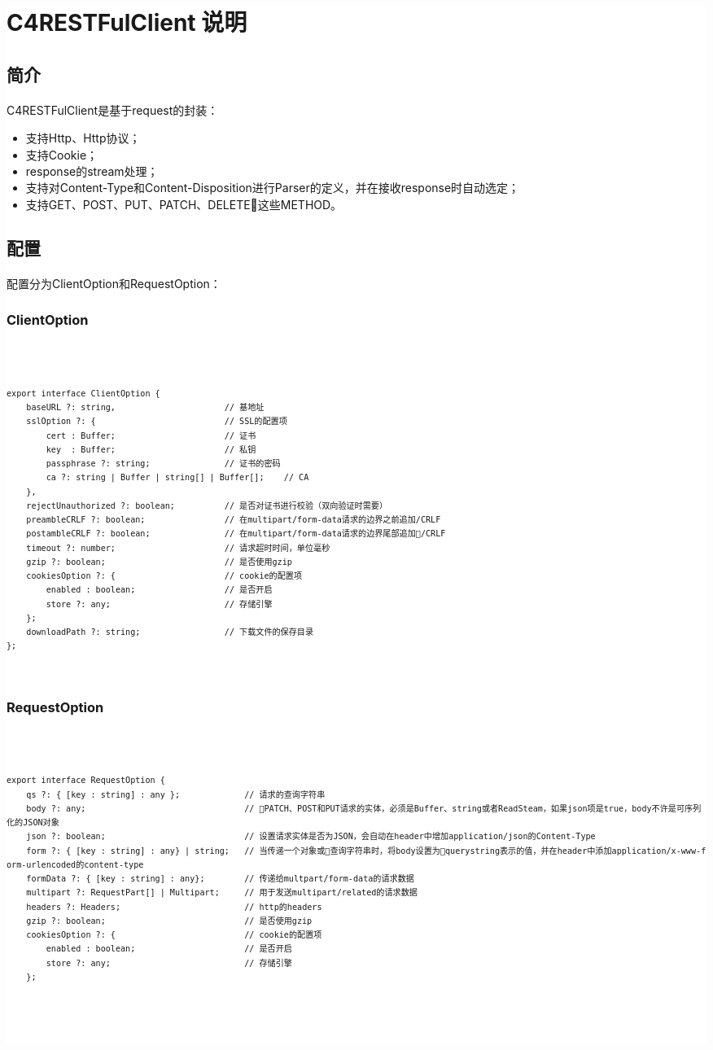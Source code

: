 <h1>C4RESTFulClient 说明</h1>

<h2>简介</h2>

C4RESTFulClient是基于request的封装：

* 支持Http、Http协议；
* 支持Cookie；
* response的stream处理；
* 支持对Content-Type和Content-Disposition进行Parser的定义，并在接收response时自动选定；
* 支持GET、POST、PUT、PATCH、DELETE这些METHOD。

<h2>配置</h2>

配置分为ClientOption和RequestOption：

<h3>ClientOption</h3>

<code>

    export interface ClientOption {
        baseURL ?: string,                      // 基地址
        sslOption ?: {                          // SSL的配置项
            cert : Buffer;                      // 证书
            key  : Buffer;                      // 私钥
            passphrase ?: string;               // 证书的密码
            ca ?: string | Buffer | string[] | Buffer[];    // CA
        },
        rejectUnauthorized ?: boolean;          // 是否对证书进行校验（双向验证时需要）
        preambleCRLF ?: boolean;                // 在multipart/form-data请求的边界之前追加/CRLF
        postambleCRLF ?: boolean;               // 在multipart/form-data请求的边界尾部追加/CRLF
        timeout ?: number;                      // 请求超时时间，单位毫秒
        gzip ?: boolean;                        // 是否使用gzip
        cookiesOption ?: {                      // cookie的配置项
            enabled : boolean;                  // 是否开启
            store ?: any;                       // 存储引擎
        };
        downloadPath ?: string;                 // 下载文件的保存目录
    };

</code>

<h3>RequestOption</h3>

<code>

    export interface RequestOption {
        qs ?: { [key : string] : any };             // 请求的查询字符串
        body ?: any;                                // PATCH、POST和PUT请求的实体，必须是Buffer、string或者ReadSteam，如果json项是true，body不许是可序列化的JSON对象
        json ?: boolean;                            // 设置请求实体是否为JSON，会自动在header中增加application/json的Content-Type
        form ?: { [key : string] : any} | string;   // 当传递一个对象或查询字符串时，将body设置为querystring表示的值，并在header中添加application/x-www-form-urlencoded的content-type
        formData ?: { [key : string] : any};        // 传递给multpart/form-data的请求数据
        multipart ?: RequestPart[] | Multipart;     // 用于发送multipart/related的请求数据
        headers ?: Headers;                         // http的headers
        gzip ?: boolean;                            // 是否使用gzip
        cookiesOption ?: {                          // cookie的配置项
            enabled : boolean;                      // 是否开启
            store ?: any;                           // 存储引擎
        };

